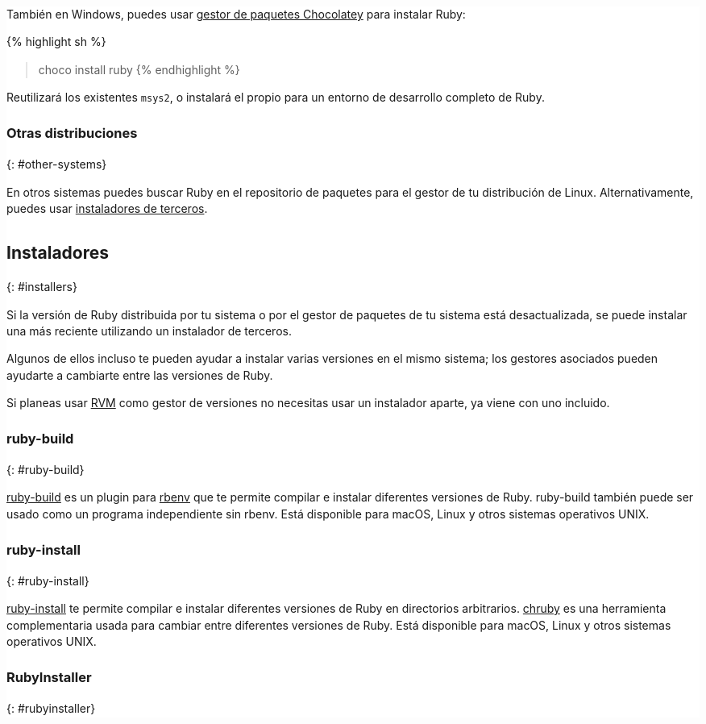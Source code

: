 También en Windows, puedes usar [gestor de paquetes Chocolatey](https://chocolatey.org/install)
para instalar Ruby:

{% highlight sh %}
> choco install ruby
{% endhighlight %}

Reutilizará los existentes `msys2`, o instalará el propio para un entorno de desarrollo completo de Ruby.

### Otras distribuciones
{: #other-systems}

En otros sistemas puedes buscar Ruby en el repositorio de paquetes para el gestor de tu distribución de Linux.
Alternativamente, puedes usar [instaladores de terceros][installers].


## Instaladores
{: #installers}

Si la versión de Ruby distribuida por tu sistema o por el gestor de
paquetes de tu sistema está desactualizada, se puede instalar una más reciente utilizando un instalador de terceros.

Algunos de ellos incluso te pueden ayudar a instalar varias versiones
en el mismo sistema; los gestores asociados pueden ayudarte a cambiarte
entre las versiones de Ruby.

Si planeas usar [RVM](#rvm) como gestor de versiones no necesitas usar
un instalador aparte, ya viene con uno incluido.


### ruby-build
{: #ruby-build}

[ruby-build][ruby-build] es un plugin para [rbenv](#rbenv) que te permite
compilar e instalar diferentes versiones de Ruby.
ruby-build también puede ser usado como un programa independiente sin rbenv.
Está disponible para macOS, Linux y otros sistemas operativos UNIX.


### ruby-install
{: #ruby-install}

[ruby-install][ruby-install] te permite compilar e instalar diferentes
versiones de Ruby en directorios arbitrarios.
[chruby](#chruby) es una herramienta complementaria usada para cambiar
entre diferentes versiones de Ruby.
Está disponible para macOS, Linux y otros sistemas operativos UNIX.


### RubyInstaller
{: #rubyinstaller}


[rvm]: http://rvm.io/
[rbenv]: https://github.com/rbenv/rbenv#readme
[rbenv-for-windows]: https://github.com/ccmywish/rbenv-for-windows#readme
[ruby-build]: https://github.com/rbenv/ruby-build#readme
[ruby-install]: https://github.com/postmodern/ruby-install#readme
[chruby]: https://github.com/postmodern/chruby#readme
[uru]: https://bitbucket.org/jonforums/uru
[rubyinstaller]: https://rubyinstaller.org/
[rubystack]: http://bitnami.com/stack/ruby/installer
[openindiana]: http://openindiana.org/
[gentoo-ruby]: http://www.gentoo.org/proj/en/prog_lang/ruby/
[freebsd-ruby]: https://wiki.freebsd.org/Ruby
[freebsd-ports-collection]: https://www.freebsd.org/doc/en_US.ISO8859-1/books/handbook/ports-using.html
[homebrew]: http://brew.sh/
[terminal]: https://en.wikipedia.org/wiki/List_of_terminal_emulators
[download]: /es/downloads/
[installers]: /en/documentation/installation/#installers
[building-ruby]: https://github.com/ruby/ruby/blob/master/doc/contributing/building_ruby.md
[wsl]: https://docs.microsoft.com/en-us/windows/wsl/about
[asdf-vm]: https://asdf-vm.com/
[asdf-ruby]: https://github.com/asdf-vm/asdf-ruby
[openbsd-current-ruby-ports]: https://cvsweb.openbsd.org/cgi-bin/cvsweb/ports/lang/ruby/?only_with_tag=HEAD